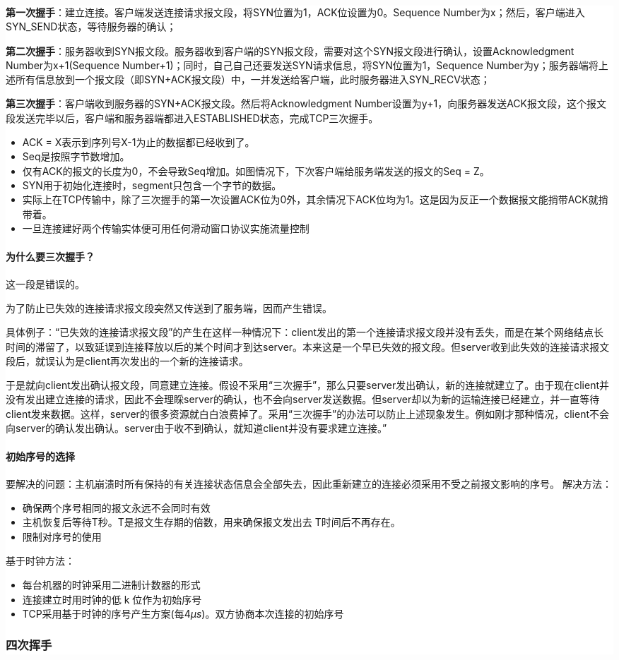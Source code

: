 **第一次握手**：建立连接。客户端发送连接请求报文段，将SYN位置为1，ACK位设置为0。Sequence Number为x；然后，客户端进入SYN_SEND状态，等待服务器的确认；

**第二次握手**：服务器收到SYN报文段。服务器收到客户端的SYN报文段，需要对这个SYN报文段进行确认，设置Acknowledgment Number为x+1(Sequence Number+1)；同时，自己自己还要发送SYN请求信息，将SYN位置为1，Sequence Number为y；服务器端将上述所有信息放到一个报文段（即SYN+ACK报文段）中，一并发送给客户端，此时服务器进入SYN_RECV状态； 

**第三次握手**：客户端收到服务器的SYN+ACK报文段。然后将Acknowledgment Number设置为y+1，向服务器发送ACK报文段，这个报文段发送完毕以后，客户端和服务器端都进入ESTABLISHED状态，完成TCP三次握手。

- ACK = X表示到序列号X-1为止的数据都已经收到了。
- Seq是按照字节数增加。
- 仅有ACK的报文的长度为0，不会导致Seq增加。如图情况下，下次客户端给服务端发送的报文的Seq = Z。
- SYN用于初始化连接时，segment只包含一个字节的数据。
- 实际上在TCP传输中，除了三次握手的第一次设置ACK位为0外，其余情况下ACK位均为1。这是因为反正一个数据报文能捎带ACK就捎带着。
- 一旦连接建好两个传输实体便可用任何滑动窗口协议实施流量控制

#### 为什么要三次握手？



这一段是错误的。



为了防止已失效的连接请求报文段突然又传送到了服务端，因而产生错误。

具体例子：“已失效的连接请求报文段”的产生在这样一种情况下：client发出的第一个连接请求报文段并没有丢失，而是在某个网络结点长时间的滞留了，以致延误到连接释放以后的某个时间才到达server。本来这是一个早已失效的报文段。但server收到此失效的连接请求报文段后，就误认为是client再次发出的一个新的连接请求。

于是就向client发出确认报文段，同意建立连接。假设不采用“三次握手”，那么只要server发出确认，新的连接就建立了。由于现在client并没有发出建立连接的请求，因此不会理睬server的确认，也不会向server发送数据。但server却以为新的运输连接已经建立，并一直等待client发来数据。这样，server的很多资源就白白浪费掉了。采用“三次握手”的办法可以防止上述现象发生。例如刚才那种情况，client不会向server的确认发出确认。server由于收不到确认，就知道client并没有要求建立连接。”

#### 初始序号的选择

要解决的问题：主机崩溃时所有保持的有关连接状态信息会全部失去，因此重新建立的连接必须采用不受之前报文影响的序号。
解决方法：

- 确保两个序号相同的报文永远不会同时有效
- 主机恢复后等待T秒。T是报文生存期的倍数，用来确保报文发出去 T时间后不再存在。
- 限制对序号的使用

基于时钟方法：

- 每台机器的时钟采用二进制计数器的形式
- 连接建立时用时钟的低 k 位作为初始序号
- TCP采用基于时钟的序号产生方案(每4$\mu s$)。双方协商本次连接的初始序号



### 四次挥手
